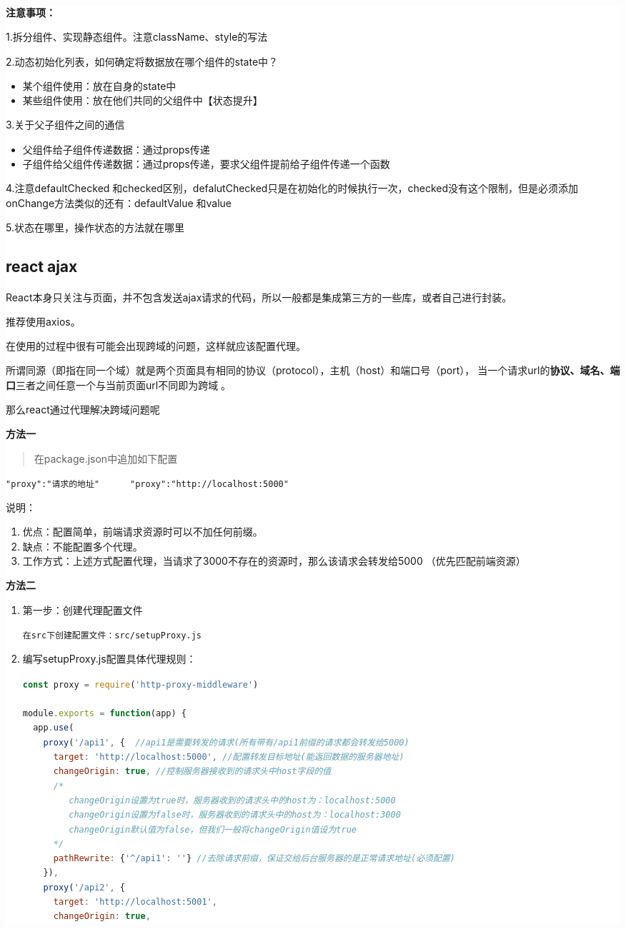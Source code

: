 **注意事项：**

1.拆分组件、实现静态组件。注意className、style的写法

2.动态初始化列表，如何确定将数据放在哪个组件的state中？

- 某个组件使用：放在自身的state中
- 某些组件使用：放在他们共同的父组件中【状态提升】

3.关于父子组件之间的通信

- 父组件给子组件传递数据：通过props传递
- 子组件给父组件传递数据：通过props传递，要求父组件提前给子组件传递一个函数

4.注意defaultChecked 和checked区别，defalutChecked只是在初始化的时候执行一次，checked没有这个限制，但是必须添加onChange方法类似的还有：defaultValue 和value

5.状态在哪里，操作状态的方法就在哪里

## react ajax

React本身只关注与页面，并不包含发送ajax请求的代码，所以一般都是集成第三方的一些库，或者自己进行封装。

推荐使用axios。

在使用的过程中很有可能会出现跨域的问题，这样就应该配置代理。

所谓同源（即指在同一个域）就是两个页面具有相同的协议（protocol），主机（host）和端口号（port）， 当一个请求url的**协议、域名、端口**三者之间任意一个与当前页面url不同即为跨域 。

那么react通过代理解决跨域问题呢

**方法一**

> 在package.json中追加如下配置

```
"proxy":"请求的地址"      "proxy":"http://localhost:5000"  
```

说明：

1. 优点：配置简单，前端请求资源时可以不加任何前缀。
2. 缺点：不能配置多个代理。
3. 工作方式：上述方式配置代理，当请求了3000不存在的资源时，那么该请求会转发给5000 （优先匹配前端资源）

**方法二**

1. 第一步：创建代理配置文件

   ```
   在src下创建配置文件：src/setupProxy.js
   ```

2. 编写setupProxy.js配置具体代理规则：

   ```js
   const proxy = require('http-proxy-middleware')
   
   module.exports = function(app) {
     app.use(
       proxy('/api1', {  //api1是需要转发的请求(所有带有/api1前缀的请求都会转发给5000)
         target: 'http://localhost:5000', //配置转发目标地址(能返回数据的服务器地址)
         changeOrigin: true, //控制服务器接收到的请求头中host字段的值
         /*
         	changeOrigin设置为true时，服务器收到的请求头中的host为：localhost:5000
         	changeOrigin设置为false时，服务器收到的请求头中的host为：localhost:3000
         	changeOrigin默认值为false，但我们一般将changeOrigin值设为true
         */
         pathRewrite: {'^/api1': ''} //去除请求前缀，保证交给后台服务器的是正常请求地址(必须配置)
       }),
       proxy('/api2', { 
         target: 'http://localhost:5001',
         changeOrigin: true,
   ```